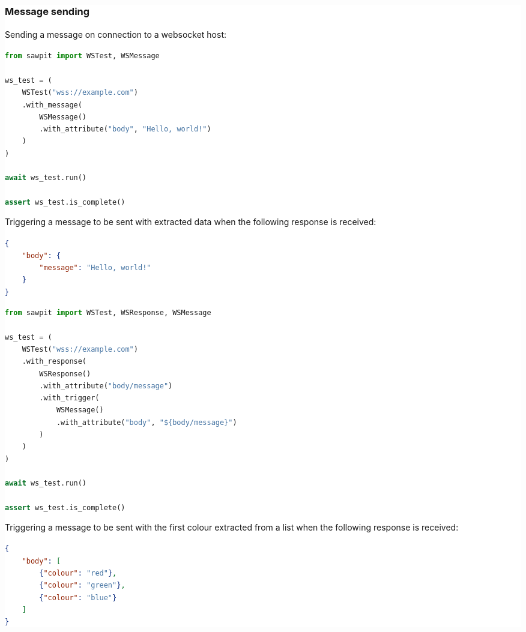 ### Message sending
Sending a message on connection to a websocket host:
```py
from sawpit import WSTest, WSMessage

ws_test = (
    WSTest("wss://example.com")
    .with_message(
        WSMessage()
        .with_attribute("body", "Hello, world!")
    )
)

await ws_test.run()

assert ws_test.is_complete()
```

Triggering a message to be sent with extracted data when the following response is received:
```json
{
    "body": {
        "message": "Hello, world!"
    }
}
```

```py
from sawpit import WSTest, WSResponse, WSMessage

ws_test = (
    WSTest("wss://example.com")
    .with_response(
        WSResponse()
        .with_attribute("body/message")
        .with_trigger(
            WSMessage()
            .with_attribute("body", "${body/message}")
        )
    )
)

await ws_test.run()

assert ws_test.is_complete()
```

Triggering a message to be sent with the first colour extracted from a list when the following response is received:
```json
{
    "body": [
        {"colour": "red"},
        {"colour": "green"},
        {"colour": "blue"}
    ]
}
```
